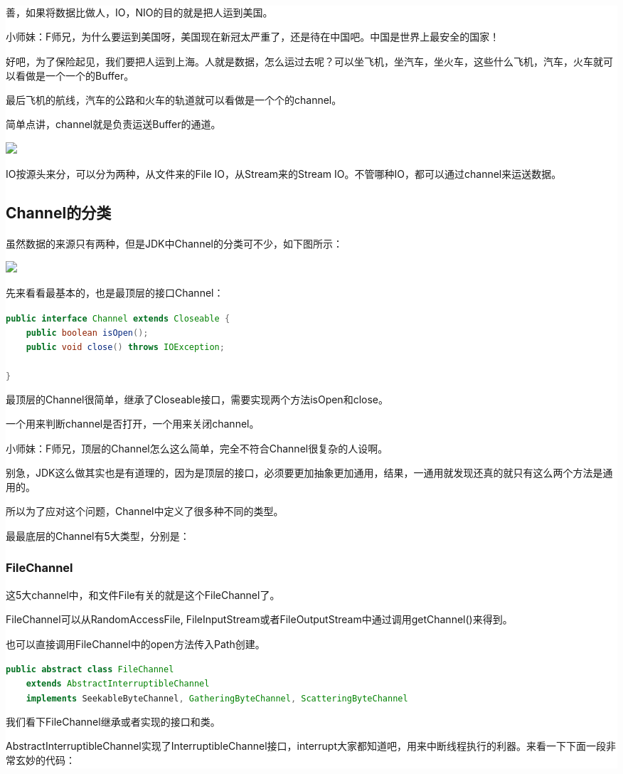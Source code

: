 善，如果将数据比做人，IO，NIO的目的就是把人运到美国。

小师妹：F师兄，为什么要运到美国呀，美国现在新冠太严重了，还是待在中国吧。中国是世界上最安全的国家！

好吧，为了保险起见，我们要把人运到上海。人就是数据，怎么运过去呢？可以坐飞机，坐汽车，坐火车，这些什么飞机，汽车，火车就可以看做是一个一个的Buffer。

最后飞机的航线，汽车的公路和火车的轨道就可以看做是一个个的channel。

简单点讲，channel就是负责运送Buffer的通道。

![](https://img-blog.csdnimg.cn/20200520145243522.png?x-oss-process=image/watermark,type_ZmFuZ3poZW5naGVpdGk,shadow_0,text_aHR0cDovL3d3dy5mbHlkZWFuLmNvbQ==,size_35,color_8F8F8F,t_70)

IO按源头来分，可以分为两种，从文件来的File IO，从Stream来的Stream IO。不管哪种IO，都可以通过channel来运送数据。

## Channel的分类

虽然数据的来源只有两种，但是JDK中Channel的分类可不少，如下图所示：

![](https://img-blog.csdnimg.cn/20200514143225602.png?x-oss-process=image/watermark,type_ZmFuZ3poZW5naGVpdGk,shadow_0,text_aHR0cDovL3d3dy5mbHlkZWFuLmNvbQ==,size_35,color_8F8F8F,t_70)

先来看看最基本的，也是最顶层的接口Channel：

~~~java
public interface Channel extends Closeable {
    public boolean isOpen();
    public void close() throws IOException;

}
~~~

最顶层的Channel很简单，继承了Closeable接口，需要实现两个方法isOpen和close。

一个用来判断channel是否打开，一个用来关闭channel。

小师妹：F师兄，顶层的Channel怎么这么简单，完全不符合Channel很复杂的人设啊。

别急，JDK这么做其实也是有道理的，因为是顶层的接口，必须要更加抽象更加通用，结果，一通用就发现还真的就只有这么两个方法是通用的。

所以为了应对这个问题，Channel中定义了很多种不同的类型。

最最底层的Channel有5大类型，分别是：

### FileChannel

这5大channel中，和文件File有关的就是这个FileChannel了。

FileChannel可以从RandomAccessFile, FileInputStream或者FileOutputStream中通过调用getChannel()来得到。

也可以直接调用FileChannel中的open方法传入Path创建。

~~~java
public abstract class FileChannel
    extends AbstractInterruptibleChannel
    implements SeekableByteChannel, GatheringByteChannel, ScatteringByteChannel
~~~

我们看下FileChannel继承或者实现的接口和类。

AbstractInterruptibleChannel实现了InterruptibleChannel接口，interrupt大家都知道吧，用来中断线程执行的利器。来看一下下面一段非常玄妙的代码：
